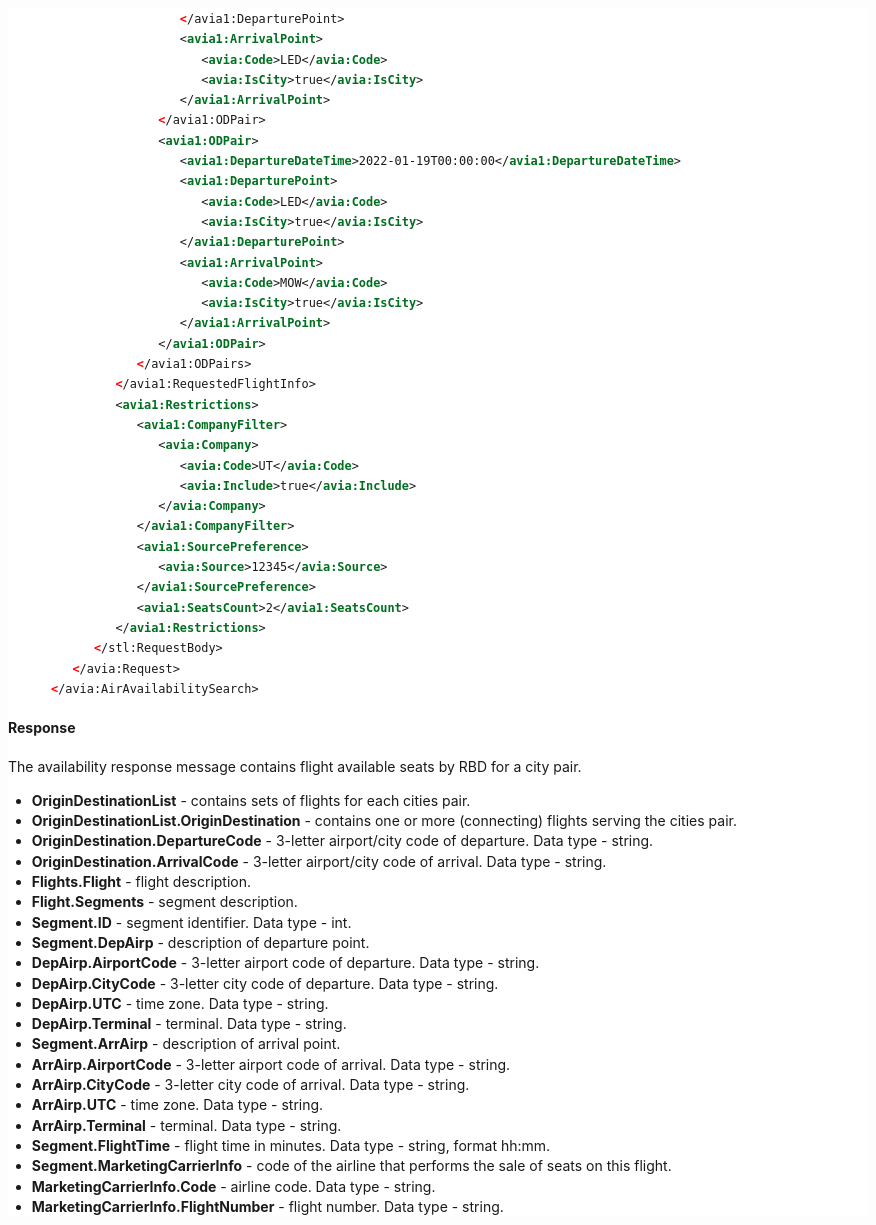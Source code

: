 ```xml
                        </avia1:DeparturePoint>
                        <avia1:ArrivalPoint>
                           <avia:Code>LED</avia:Code>
                           <avia:IsCity>true</avia:IsCity>
                        </avia1:ArrivalPoint>
                     </avia1:ODPair>
                     <avia1:ODPair>
                        <avia1:DepartureDateTime>2022-01-19T00:00:00</avia1:DepartureDateTime>
                        <avia1:DeparturePoint>
                           <avia:Code>LED</avia:Code>
                           <avia:IsCity>true</avia:IsCity>
                        </avia1:DeparturePoint>
                        <avia1:ArrivalPoint>
                           <avia:Code>MOW</avia:Code>
                           <avia:IsCity>true</avia:IsCity>
                        </avia1:ArrivalPoint>
                     </avia1:ODPair>
                  </avia1:ODPairs>
               </avia1:RequestedFlightInfo>
               <avia1:Restrictions>
                  <avia1:CompanyFilter>
                     <avia:Company>
                        <avia:Code>UT</avia:Code>
                        <avia:Include>true</avia:Include>
                     </avia:Company>
                  </avia1:CompanyFilter>
                  <avia1:SourcePreference>
                     <avia:Source>12345</avia:Source>
                  </avia1:SourcePreference>
                  <avia1:SeatsCount>2</avia1:SeatsCount>
               </avia1:Restrictions>
            </stl:RequestBody>
         </avia:Request>
      </avia:AirAvailabilitySearch>
```
#### Response

The availability response message contains flight available seats by RBD for a city pair.

- **OriginDestinationList** - contains sets of flights for each cities pair.
- **OriginDestinationList.OriginDestination** -  contains one or more (connecting) flights serving the cities pair.
- **OriginDestination.DepartureCode** - 3-letter airport/city code of departure. Data type - string.
- **OriginDestination.ArrivalCode** - 3-letter airport/city code of arrival. Data type - string.
- **Flights.Flight** - flight description.
- **Flight.Segments** - segment description.
- **Segment.ID** - segment identifier. Data type - int.
- **Segment.DepAirp** - description of departure point.
- **DepAirp.AirportCode** - 3-letter airport code of departure. Data type - string. 
- **DepAirp.CityCode** -  3-letter city code of departure. Data type - string.
- **DepAirp.UTC** - time zone. Data type - string. 
- **DepAirp.Terminal** - terminal. Data type - string. 
- **Segment.ArrAirp** - description of arrival point.
- **ArrAirp.AirportCode** - 3-letter airport code of arrival. Data type - string. 
- **ArrAirp.CityCode** - 3-letter city code of arrival. Data type - string.
- **ArrAirp.UTC** - time zone. Data type - string. 
- **ArrAirp.Terminal** - terminal. Data type - string.  
- **Segment.FlightTime** -  flight time in minutes. Data type - string, format hh:mm. 
- **Segment.MarketingCarrierInfo** - code of the airline that performs the sale of seats on this flight.
- **MarketingCarrierInfo.Code** - airline code. Data type - string.
- **MarketingCarrierInfo.FlightNumber** - flight number. Data type - string.